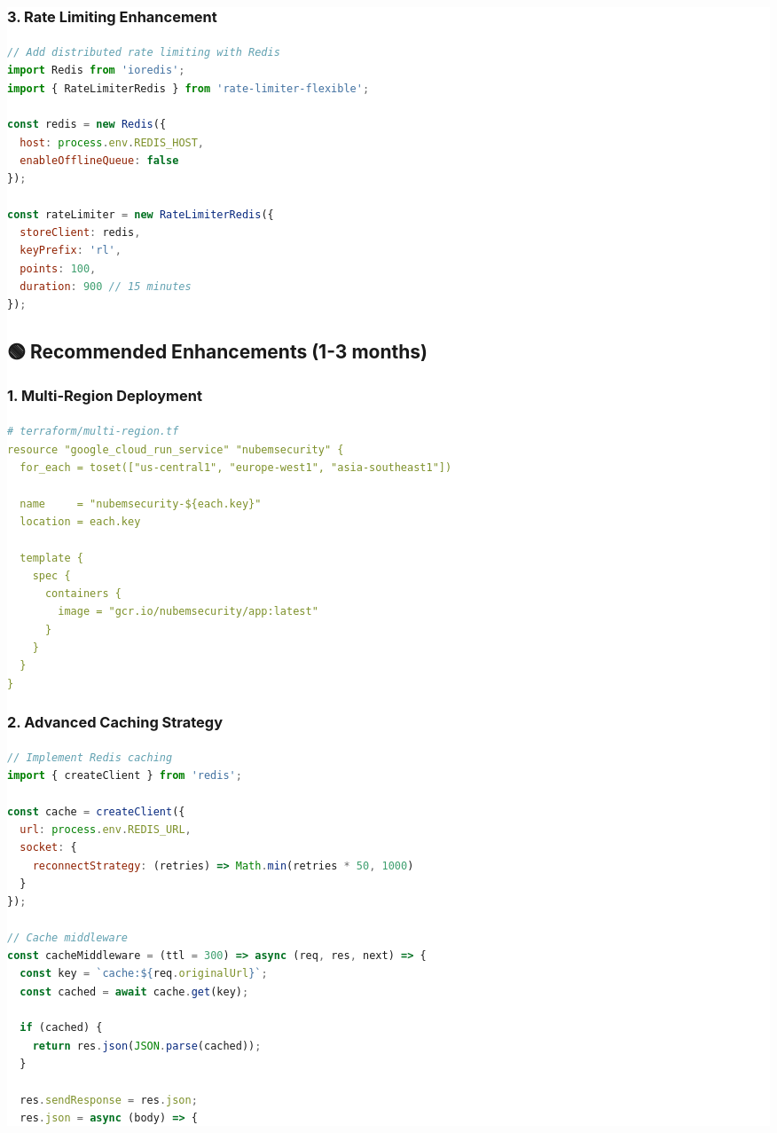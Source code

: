 ### 3. **Rate Limiting Enhancement**
```javascript
// Add distributed rate limiting with Redis
import Redis from 'ioredis';
import { RateLimiterRedis } from 'rate-limiter-flexible';

const redis = new Redis({
  host: process.env.REDIS_HOST,
  enableOfflineQueue: false
});

const rateLimiter = new RateLimiterRedis({
  storeClient: redis,
  keyPrefix: 'rl',
  points: 100,
  duration: 900 // 15 minutes
});
```

## 🟢 Recommended Enhancements (1-3 months)

### 1. **Multi-Region Deployment**
```yaml
# terraform/multi-region.tf
resource "google_cloud_run_service" "nubemsecurity" {
  for_each = toset(["us-central1", "europe-west1", "asia-southeast1"])
  
  name     = "nubemsecurity-${each.key}"
  location = each.key
  
  template {
    spec {
      containers {
        image = "gcr.io/nubemsecurity/app:latest"
      }
    }
  }
}
```

### 2. **Advanced Caching Strategy**
```javascript
// Implement Redis caching
import { createClient } from 'redis';

const cache = createClient({
  url: process.env.REDIS_URL,
  socket: {
    reconnectStrategy: (retries) => Math.min(retries * 50, 1000)
  }
});

// Cache middleware
const cacheMiddleware = (ttl = 300) => async (req, res, next) => {
  const key = `cache:${req.originalUrl}`;
  const cached = await cache.get(key);
  
  if (cached) {
    return res.json(JSON.parse(cached));
  }
  
  res.sendResponse = res.json;
  res.json = async (body) => {
```